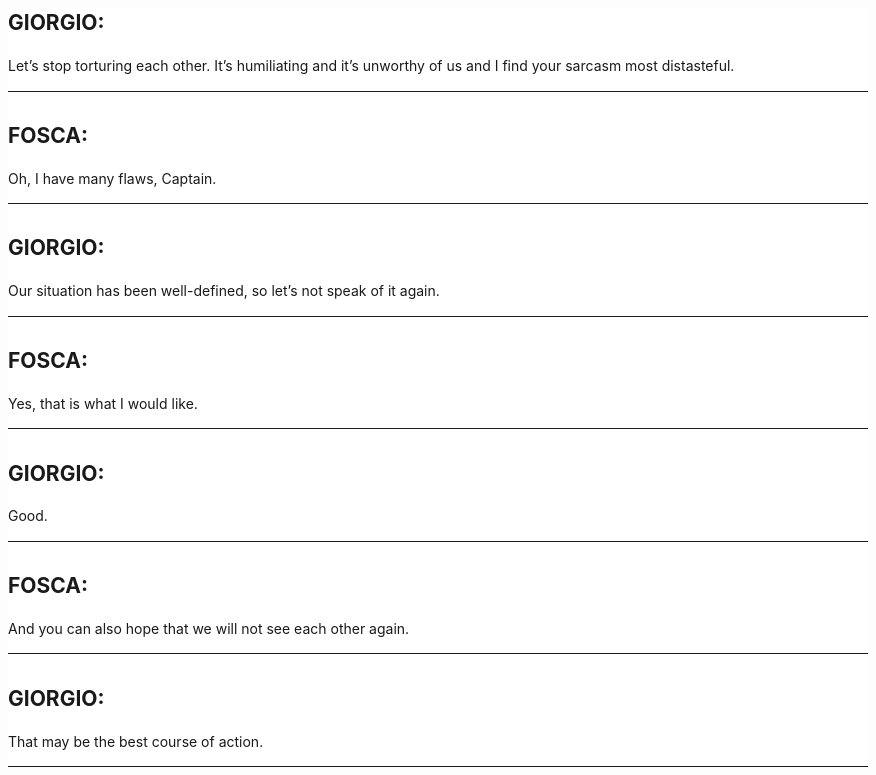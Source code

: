



## GIORGIO:
Let’s stop torturing each other. It’s humiliating and it’s unworthy of us and I find your sarcasm most distasteful.

---




## FOSCA:
Oh, I have many flaws, Captain.

---




## GIORGIO:
Our situation has been well-defined, so let’s not speak of it again.

---




## FOSCA:
Yes, that is what I would like.

---




## GIORGIO:
Good. 

---




## FOSCA:
And you can also hope that we will not see each other again.

---




## GIORGIO:
That may be the best course of action.

---
